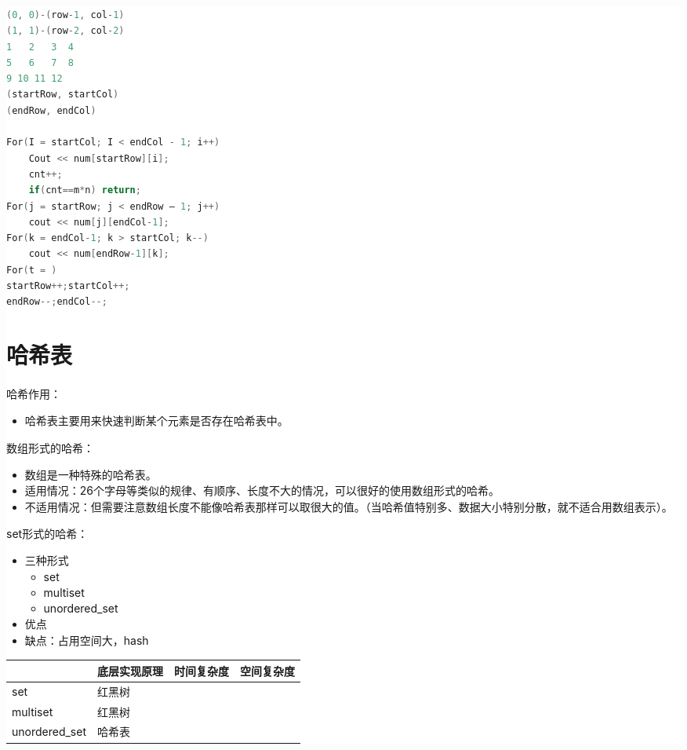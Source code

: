 ```c++
(0, 0)-(row-1, col-1)
(1, 1)-(row-2, col-2)
1   2   3  4
5   6   7  8
9 10 11 12
(startRow, startCol)
(endRow, endCol)

For(I = startCol; I < endCol - 1; i++)
	Cout << num[startRow][i];
	cnt++;
	if(cnt==m*n) return;
For(j = startRow; j < endRow – 1; j++)
	cout << num[j][endCol-1];
For(k = endCol-1; k > startCol; k--)
	cout << num[endRow-1][k];
For(t = )
startRow++;startCol++;
endRow--;endCol--;

```



# 哈希表

哈希作用：

- 哈希表主要用来快速判断某个元素是否存在哈希表中。



数组形式的哈希：

- 数组是一种特殊的哈希表。
- 适用情况：26个字母等类似的规律、有顺序、长度不大的情况，可以很好的使用数组形式的哈希。
- 不适用情况：但需要注意数组长度不能像哈希表那样可以取很大的值。（当哈希值特别多、数据大小特别分散，就不适合用数组表示）。



set形式的哈希：

- 三种形式
  - set
  - multiset
  - unordered_set
- 优点
- 缺点：占用空间大，hash







|               | 底层实现原理 | 时间复杂度 | 空间复杂度 |
| ------------- | ------------ | ---------- | ---------- |
| set           | 红黑树       |            |            |
| multiset      | 红黑树       |            |            |
| unordered_set | 哈希表       |            |            |

